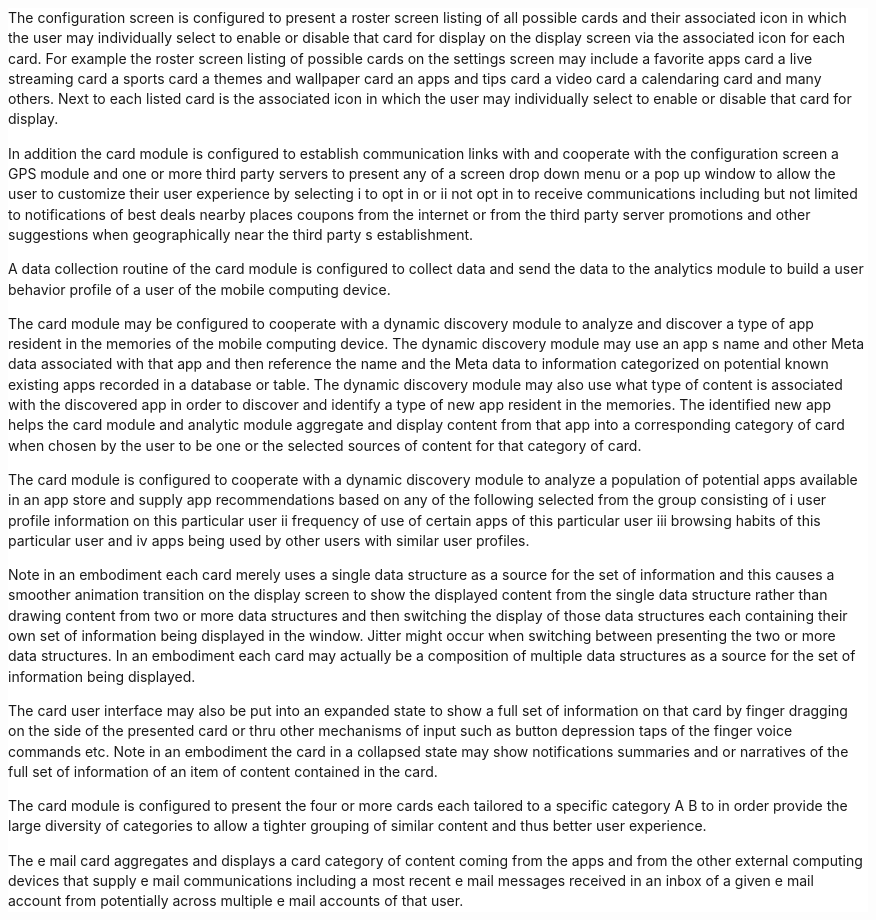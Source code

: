 The configuration screen is configured to present a roster screen listing of all possible cards and their associated icon in which the user may individually select to enable or disable that card for display on the display screen via the associated icon for each card. For example the roster screen listing of possible cards on the settings screen may include a favorite apps card a live streaming card a sports card a themes and wallpaper card an apps and tips card a video card a calendaring card and many others. Next to each listed card is the associated icon in which the user may individually select to enable or disable that card for display.

In addition the card module is configured to establish communication links with and cooperate with the configuration screen a GPS module and one or more third party servers to present any of a screen drop down menu or a pop up window to allow the user to customize their user experience by selecting i to opt in or ii not opt in to receive communications including but not limited to notifications of best deals nearby places coupons from the internet or from the third party server promotions and other suggestions when geographically near the third party s establishment.

A data collection routine of the card module is configured to collect data and send the data to the analytics module to build a user behavior profile of a user of the mobile computing device.

The card module may be configured to cooperate with a dynamic discovery module to analyze and discover a type of app resident in the memories of the mobile computing device. The dynamic discovery module may use an app s name and other Meta data associated with that app and then reference the name and the Meta data to information categorized on potential known existing apps recorded in a database or table. The dynamic discovery module may also use what type of content is associated with the discovered app in order to discover and identify a type of new app resident in the memories. The identified new app helps the card module and analytic module aggregate and display content from that app into a corresponding category of card when chosen by the user to be one or the selected sources of content for that category of card.

The card module is configured to cooperate with a dynamic discovery module to analyze a population of potential apps available in an app store and supply app recommendations based on any of the following selected from the group consisting of i user profile information on this particular user ii frequency of use of certain apps of this particular user iii browsing habits of this particular user and iv apps being used by other users with similar user profiles.

Note in an embodiment each card merely uses a single data structure as a source for the set of information and this causes a smoother animation transition on the display screen to show the displayed content from the single data structure rather than drawing content from two or more data structures and then switching the display of those data structures each containing their own set of information being displayed in the window. Jitter might occur when switching between presenting the two or more data structures. In an embodiment each card may actually be a composition of multiple data structures as a source for the set of information being displayed.

The card user interface may also be put into an expanded state to show a full set of information on that card by finger dragging on the side of the presented card or thru other mechanisms of input such as button depression taps of the finger voice commands etc. Note in an embodiment the card in a collapsed state may show notifications summaries and or narratives of the full set of information of an item of content contained in the card.

The card module is configured to present the four or more cards each tailored to a specific category A B to in order provide the large diversity of categories to allow a tighter grouping of similar content and thus better user experience.

The e mail card aggregates and displays a card category of content coming from the apps and from the other external computing devices that supply e mail communications including a most recent e mail messages received in an inbox of a given e mail account from potentially across multiple e mail accounts of that user.
